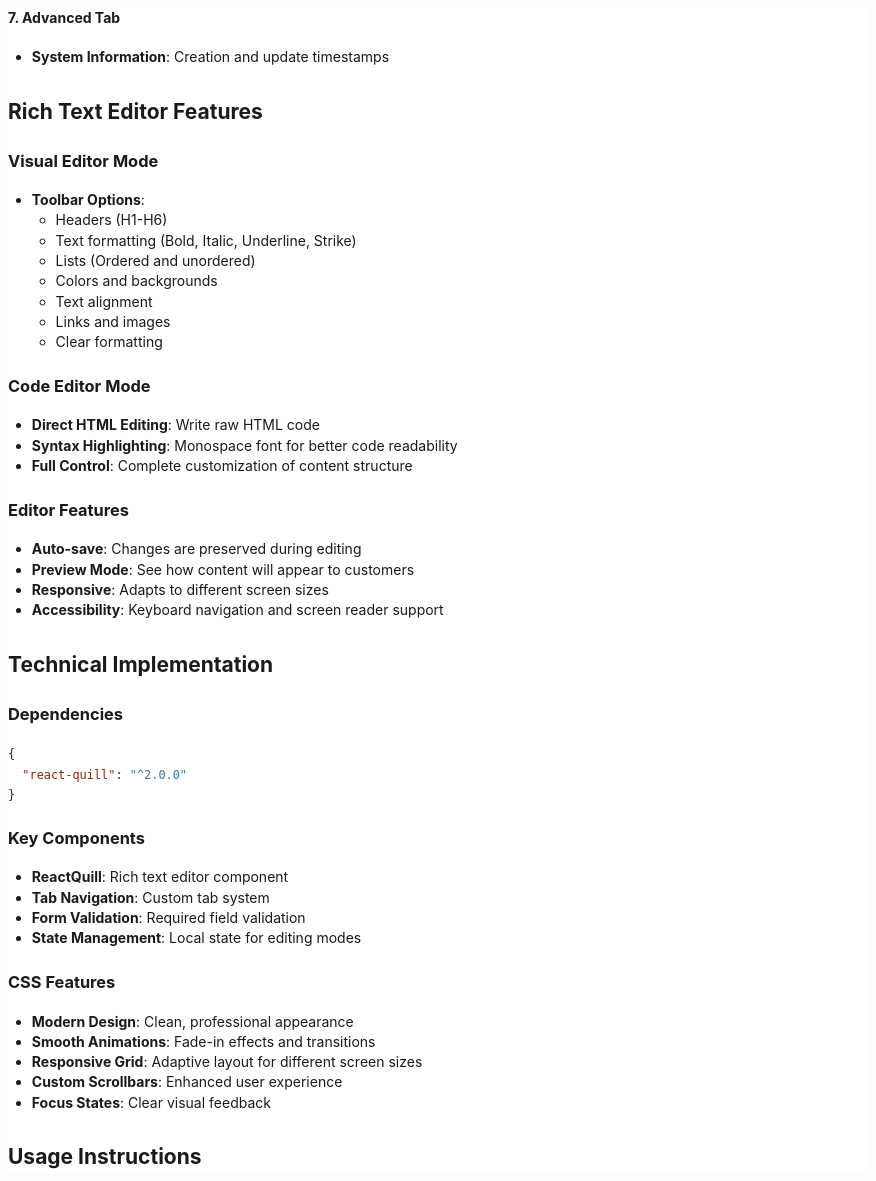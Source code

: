#### 7. **Advanced Tab**
- **System Information**: Creation and update timestamps

## Rich Text Editor Features

### Visual Editor Mode
- **Toolbar Options**:
  - Headers (H1-H6)
  - Text formatting (Bold, Italic, Underline, Strike)
  - Lists (Ordered and unordered)
  - Colors and backgrounds
  - Text alignment
  - Links and images
  - Clear formatting

### Code Editor Mode
- **Direct HTML Editing**: Write raw HTML code
- **Syntax Highlighting**: Monospace font for better code readability
- **Full Control**: Complete customization of content structure

### Editor Features
- **Auto-save**: Changes are preserved during editing
- **Preview Mode**: See how content will appear to customers
- **Responsive**: Adapts to different screen sizes
- **Accessibility**: Keyboard navigation and screen reader support

## Technical Implementation

### Dependencies
```json
{
  "react-quill": "^2.0.0"
}
```

### Key Components
- **ReactQuill**: Rich text editor component
- **Tab Navigation**: Custom tab system
- **Form Validation**: Required field validation
- **State Management**: Local state for editing modes

### CSS Features
- **Modern Design**: Clean, professional appearance
- **Smooth Animations**: Fade-in effects and transitions
- **Responsive Grid**: Adaptive layout for different screen sizes
- **Custom Scrollbars**: Enhanced user experience
- **Focus States**: Clear visual feedback

## Usage Instructions
